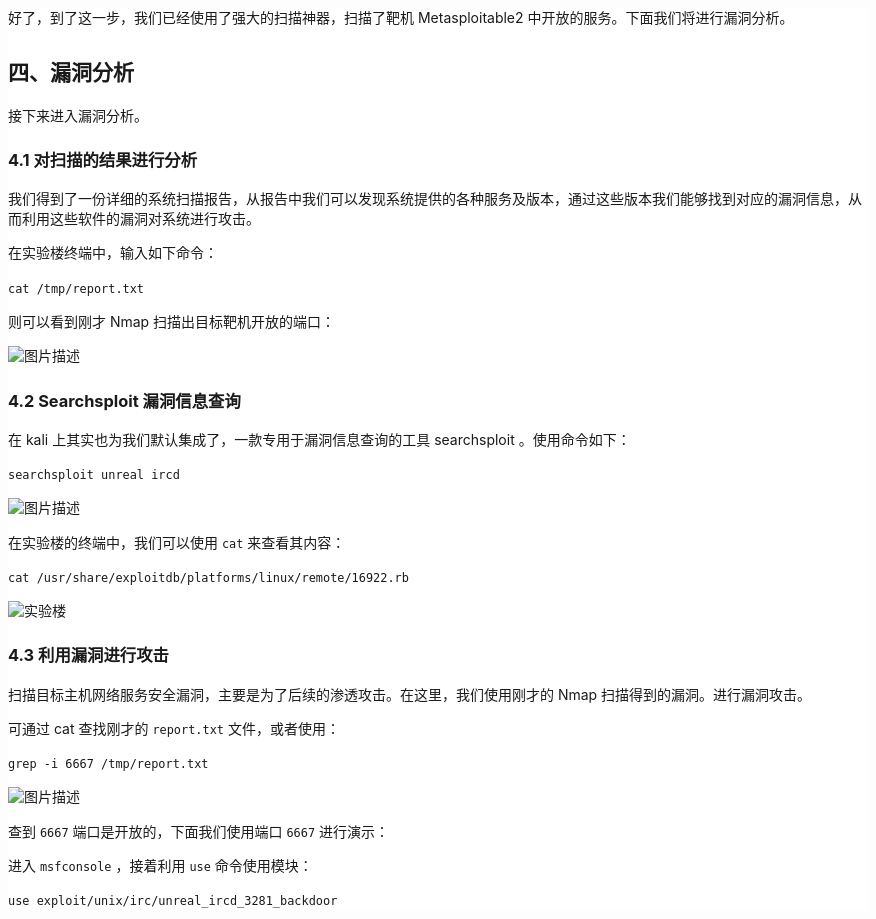好了，到了这一步，我们已经使用了强大的扫描神器，扫描了靶机 Metasploitable2 中开放的服务。下面我们将进行漏洞分析。

## 四、漏洞分析

接下来进入漏洞分析。

### 4.1 对扫描的结果进行分析

我们得到了一份详细的系统扫描报告，从报告中我们可以发现系统提供的各种服务及版本，通过这些版本我们能够找到对应的漏洞信息，从而利用这些软件的漏洞对系统进行攻击。

在实验楼终端中，输入如下命令：

```
cat /tmp/report.txt
```
则可以看到刚才 Nmap 扫描出目标靶机开放的端口：


![图片描述](https://dn-simplecloud.shiyanlou.com/uid/212008/1479709386906.png-wm)


### 4.2 Searchsploit 漏洞信息查询

在 kali 上其实也为我们默认集成了，一款专用于漏洞信息查询的工具 searchsploit 。使用命令如下：

```
searchsploit unreal ircd
```

![图片描述](https://dn-simplecloud.shiyanlou.com/uid/212008/1479714771489.png-wm)

在实验楼的终端中，我们可以使用 `cat` 来查看其内容：

```
cat /usr/share/exploitdb/platforms/linux/remote/16922.rb
```

![实验楼](https://dn-simplecloud.shiyanlou.com/2120081479714870920-wm)


### 4.3 利用漏洞进行攻击

扫描目标主机网络服务安全漏洞，主要是为了后续的渗透攻击。在这里，我们使用刚才的 Nmap 扫描得到的漏洞。进行漏洞攻击。

可通过 cat 查找刚才的 `report.txt` 文件，或者使用：

```
grep -i 6667 /tmp/report.txt
```

![图片描述](https://dn-simplecloud.shiyanlou.com/uid/212008/1479716499375.png-wm)

查到 `6667` 端口是开放的，下面我们使用端口 `6667` 进行演示：

进入 `msfconsole` ，接着利用 `use` 命令使用模块：
```
use exploit/unix/irc/unreal_ircd_3281_backdoor
```
